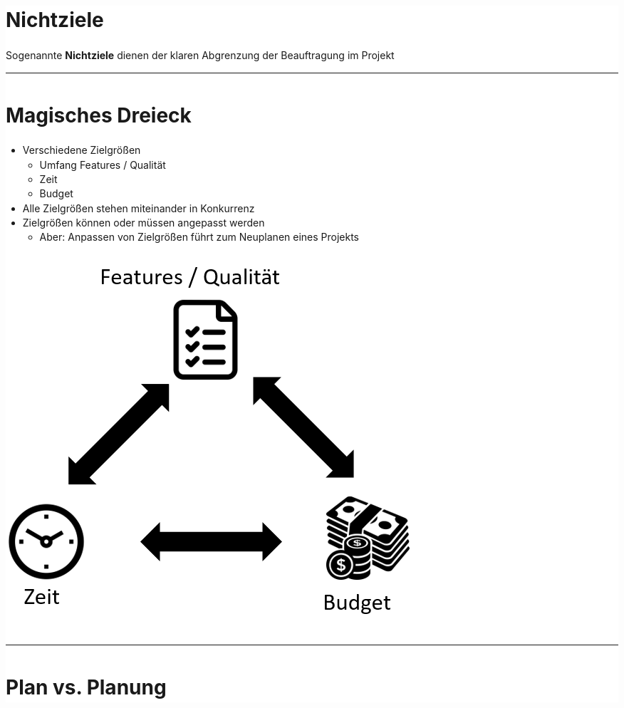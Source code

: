 
# Nichtziele

Sogenannte **Nichtziele** dienen der klaren Abgrenzung der Beauftragung  im Projekt

---

# Magisches Dreieck

* Verschiedene Zielgrößen
    * Umfang Features / Qualität 
    * Zeit
    * Budget
* Alle Zielgrößen stehen miteinander in Konkurrenz
* Zielgrößen können oder müssen angepasst werden
    * Aber: Anpassen von Zielgrößen führt zum Neuplanen eines Projekts

![bg right w:480](../img/seks.04.magisches_dreieck.png)

---

# Plan vs. Planung
